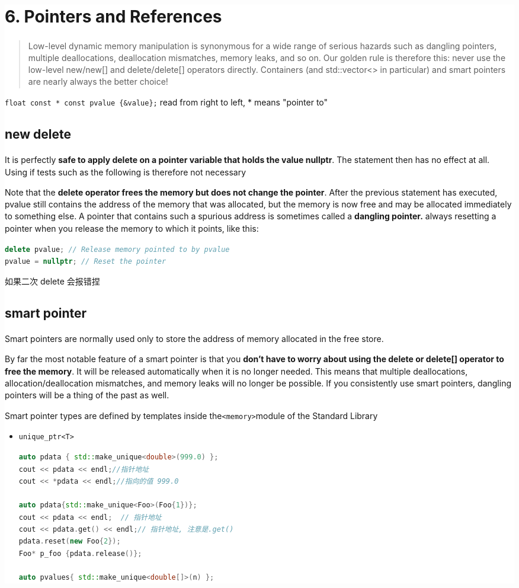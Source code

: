 # 6. Pointers and References

> Low-level dynamic memory manipulation is synonymous for a wide range of serious hazards such as dangling pointers, multiple deallocations, deallocation mismatches, memory leaks, and so on. Our golden rule is therefore this: never use the low-level new/new[] and delete/delete[] operators directly. Containers (and std::vector<> in particular) and smart pointers are nearly always the better choice!

`float const * const pvalue {&value};`
read from right to left, * means "pointer to"

## new delete

It is perfectly **safe to apply delete on a pointer variable that holds the value nullptr**. The statement then has no effect at all. Using if tests such as the following is therefore not necessary

Note that the **delete operator frees the memory but does not change the pointer**. After the previous statement has executed, pvalue still contains the address of the memory that was allocated, but the memory is now free and may be allocated immediately to something else.
A pointer that contains such a spurious address is sometimes called a **dangling pointer.**
always resetting a pointer when you release the memory to which it points, like this:

```cpp
delete pvalue; // Release memory pointed to by pvalue 
pvalue = nullptr; // Reset the pointer
```

如果二次 delete 会报错捏

## smart pointer

Smart pointers are normally used only to store the address of memory allocated in the free store.

By far the most notable feature of a smart pointer is that you **don’t have to worry about using the delete or delete[] operator to free the memory**. It will be released automatically when it is no longer needed. This means that multiple deallocations, allocation/deallocation mismatches, and memory leaks will no longer be possible. If you consistently use smart pointers, dangling pointers will be a thing of the past as well.

Smart pointer types are defined by templates inside the` <memory> `module of the Standard Library

- `unique_ptr<T>`
  
  ```cpp
  auto pdata { std::make_unique<double>(999.0) };
  cout << pdata << endl;//指针地址
  cout << *pdata << endl;//指向的值 999.0
  
  auto pdata{std::make_unique<Foo>(Foo{1})};
  cout << pdata << endl;  // 指针地址
  cout << pdata.get() << endl;// 指针地址, 注意是.get()
  pdata.reset(new Foo{2});
  Foo* p_foo {pdata.release()};
  
  auto pvalues{ std::make_unique<double[]>(n) };
  ```
  